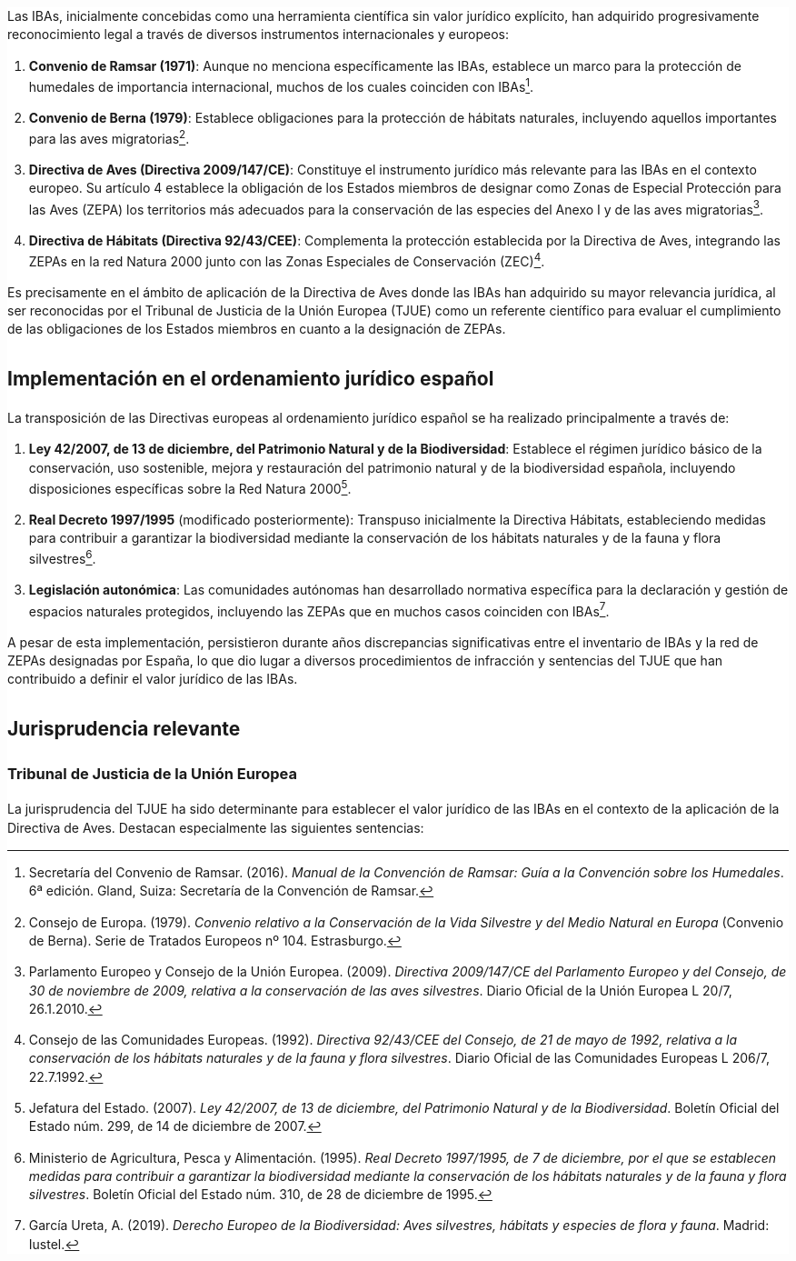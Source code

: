 Las IBAs, inicialmente concebidas como una herramienta científica sin valor jurídico explícito, han adquirido progresivamente reconocimiento legal a través de diversos instrumentos internacionales y europeos:

1. **Convenio de Ramsar (1971)**: Aunque no menciona específicamente las IBAs, establece un marco para la protección de humedales de importancia internacional, muchos de los cuales coinciden con IBAs[^3].

2. **Convenio de Berna (1979)**: Establece obligaciones para la protección de hábitats naturales, incluyendo aquellos importantes para las aves migratorias[^4].

3. **Directiva de Aves (Directiva 2009/147/CE)**: Constituye el instrumento jurídico más relevante para las IBAs en el contexto europeo. Su artículo 4 establece la obligación de los Estados miembros de designar como Zonas de Especial Protección para las Aves (ZEPA) los territorios más adecuados para la conservación de las especies del Anexo I y de las aves migratorias[^5].

4. **Directiva de Hábitats (Directiva 92/43/CEE)**: Complementa la protección establecida por la Directiva de Aves, integrando las ZEPAs en la red Natura 2000 junto con las Zonas Especiales de Conservación (ZEC)[^6].

Es precisamente en el ámbito de aplicación de la Directiva de Aves donde las IBAs han adquirido su mayor relevancia jurídica, al ser reconocidas por el Tribunal de Justicia de la Unión Europea (TJUE) como un referente científico para evaluar el cumplimiento de las obligaciones de los Estados miembros en cuanto a la designación de ZEPAs.

## Implementación en el ordenamiento jurídico español

La transposición de las Directivas europeas al ordenamiento jurídico español se ha realizado principalmente a través de:

1. **Ley 42/2007, de 13 de diciembre, del Patrimonio Natural y de la Biodiversidad**: Establece el régimen jurídico básico de la conservación, uso sostenible, mejora y restauración del patrimonio natural y de la biodiversidad española, incluyendo disposiciones específicas sobre la Red Natura 2000[^7].

2. **Real Decreto 1997/1995** (modificado posteriormente): Transpuso inicialmente la Directiva Hábitats, estableciendo medidas para contribuir a garantizar la biodiversidad mediante la conservación de los hábitats naturales y de la fauna y flora silvestres[^8].

3. **Legislación autonómica**: Las comunidades autónomas han desarrollado normativa específica para la declaración y gestión de espacios naturales protegidos, incluyendo las ZEPAs que en muchos casos coinciden con IBAs[^9].

A pesar de esta implementación, persistieron durante años discrepancias significativas entre el inventario de IBAs y la red de ZEPAs designadas por España, lo que dio lugar a diversos procedimientos de infracción y sentencias del TJUE que han contribuido a definir el valor jurídico de las IBAs.

## Jurisprudencia relevante

### Tribunal de Justicia de la Unión Europea

La jurisprudencia del TJUE ha sido determinante para establecer el valor jurídico de las IBAs en el contexto de la aplicación de la Directiva de Aves. Destacan especialmente las siguientes sentencias:


[^1]: BirdLife International. (2020). *Important Bird and Biodiversity Areas (IBAs): A Global Network for Conserving Nature and Benefiting People*. BirdLife Conservation Series No. 12. Cambridge, UK: BirdLife International.
[^2]: SEO/BirdLife. (2022). *Inventario de las Áreas Importantes para la Conservación de las Aves y la Biodiversidad en España*. Madrid: SEO/BirdLife.
[^3]: Secretaría del Convenio de Ramsar. (2016). *Manual de la Convención de Ramsar: Guía a la Convención sobre los Humedales*. 6ª edición. Gland, Suiza: Secretaría de la Convención de Ramsar.
[^4]: Consejo de Europa. (1979). *Convenio relativo a la Conservación de la Vida Silvestre y del Medio Natural en Europa* (Convenio de Berna). Serie de Tratados Europeos nº 104. Estrasburgo.
[^5]: Parlamento Europeo y Consejo de la Unión Europea. (2009). *Directiva 2009/147/CE del Parlamento Europeo y del Consejo, de 30 de noviembre de 2009, relativa a la conservación de las aves silvestres*. Diario Oficial de la Unión Europea L 20/7, 26.1.2010.
[^6]: Consejo de las Comunidades Europeas. (1992). *Directiva 92/43/CEE del Consejo, de 21 de mayo de 1992, relativa a la conservación de los hábitats naturales y de la fauna y flora silvestres*. Diario Oficial de las Comunidades Europeas L 206/7, 22.7.1992.
[^7]: Jefatura del Estado. (2007). *Ley 42/2007, de 13 de diciembre, del Patrimonio Natural y de la Biodiversidad*. Boletín Oficial del Estado núm. 299, de 14 de diciembre de 2007.
[^8]: Ministerio de Agricultura, Pesca y Alimentación. (1995). *Real Decreto 1997/1995, de 7 de diciembre, por el que se establecen medidas para contribuir a garantizar la biodiversidad mediante la conservación de los hábitats naturales y de la fauna y flora silvestres*. Boletín Oficial del Estado núm. 310, de 28 de diciembre de 1995.
[^9]: García Ureta, A. (2019). *Derecho Europeo de la Biodiversidad: Aves silvestres, hábitats y especies de flora y fauna*. Madrid: Iustel.
[^10]: Tribunal de Justicia de la Unión Europea. (1998). *Sentencia de 19 de mayo de 1998, Comisión/Países Bajos*, C-3/96, EU:C:1998:238.
[^11]: Tribunal de Justicia de la Unión Europea. (2000). *Sentencia de 25 de noviembre de 1999, Comisión/Francia*, C-96/98, EU:C:1999:580, y *Sentencia de 7 de diciembre de 2000, Comisión/Francia*, C-374/98, EU:C:2000:670.
[^12]: Tribunal de Justicia de la Unión Europea. (2007). *Sentencia de 28 de junio de 2007, Comisión/España*, C-235/04, EU:C:2007:386.
[^13]: Tribunal de Justicia de la Unión Europea. (2007). *Sentencia de 18 de diciembre de 2007, Comisión/España*, C-186/06, EU:C:2007:813.
[^14]: Tribunal de Justicia de la Unión Europea. (1996). *Sentencia de 11 de julio de 1996, Royal Society for the Protection of Birds*, C-44/95, EU:C:1996:297.
[^15]: Tribunal Supremo. (2004). *Sentencia de 7 de julio de 2004*. STS 4881/2004, ECLI:ES:TS:2004:4881.
[^16]: Tribunal Superior de Justicia de Castilla y León. (2010). *Sentencia de 29 de enero de 2010*. STSJ CL 372/2010, ECLI:ES:TSJCL:2010:372.
[^17]: Tribunal Supremo. (2019). *Sentencia de 24 de septiembre de 2019*. STS 2869/2019, ECLI:ES:TS:2019:2869.
[^18]: Tribunal Superior de Justicia de Andalucía. (2016). *Sentencia de 15 de marzo de 2016*. STSJ AND 2356/2016, ECLI:ES:TSJAND:2016:2356.
[^19]: López Ramón, F. (2019). *La protección de la fauna en el Derecho español*. Madrid: Reus Editorial.
[^20]: Esteve Pardo, J. (2017). *Derecho del medio ambiente*. 4ª ed. Madrid: Marcial Pons.
[^21]: Agudo González, J. (2018). *La función administrativa de control: Bases para una teoría general*. Madrid: Civitas.
[^22]: Lozano Cutanda, B. (2020). *Administración y Legislación Ambiental*. 11ª ed. Madrid: Dykinson.
[^23]: González-Varas Ibáñez, S. (2019). *Tratado de Derecho Administrativo. Tomo VI: Derecho urbanístico y del medio ambiente*. Madrid: Civitas.
[^24]: Europarc-España. (2017). *Anuario 2016 del estado de las áreas protegidas en España*. Madrid: Fundación Fernando González Bernáldez.
[^25]: WWF España. (2020). *Evaluación del cumplimiento de los objetivos de conservación de la Red Natura 2000 en España: 2014-2020*. Madrid: WWF España.
[^26]: Jiménez-Jaén, A. (2020). *El régimen jurídico de los Espacios Naturales Protegidos*. Madrid: McGraw-Hill.
[^27]: Observatorio de la Sostenibilidad. (2018). *Sostenibilidad en España 2018*. Madrid: Observatorio de la Sostenibilidad.
[^28]: Fundación Biodiversidad & Oficina Española de Cambio Climático. (2019). *Impactos, vulnerabilidad y adaptación al cambio climático en el sector de la biodiversidad*. Madrid: Ministerio para la Transición Ecológica.